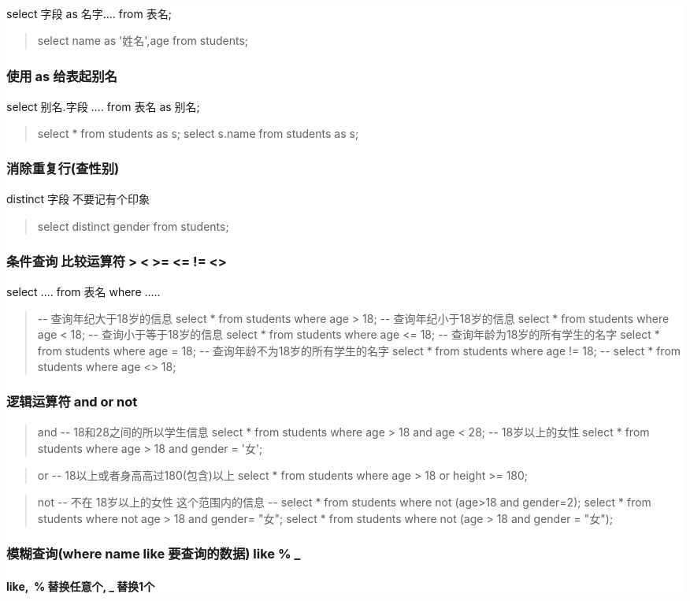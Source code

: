 select 字段 as 名字.... from 表名;

> select name as '姓名',age from students;

### 使用 as 给表起别名

select 别名.字段 .... from 表名 as 别名;

> select * from students as s;
> select s.name from students as s;

### 消除重复行(查性别)

distinct 字段 不要记有个印象

> select distinct gender from students;

### 条件查询 比较运算符 > < >= <= != <>

select .... from 表名 where .....

> -- 查询年纪大于18岁的信息
> select * from students where age > 18;
> -- 查询年纪小于18岁的信息
> select * from students where age < 18;
> -- 查询小于等于18岁的信息
> select * from students where age <= 18;
> -- 查询年龄为18岁的所有学生的名字
> select * from students where age = 18;
> -- 查询年龄不为18岁的所有学生的名字
> select * from students where age != 18;
> -- select * from students where age <> 18;   

### 逻辑运算符 and or not

> and
> -- 18和28之间的所以学生信息
> select * from students where age > 18 and age < 28;
> -- 18岁以上的女性
> select * from students where age > 18 and gender = '女';

> or
> -- 18以上或者身高高过180(包含)以上
> select * from students where age > 18 or height >= 180;

> not
> -- 不在 18岁以上的女性 这个范围内的信息
> -- select * from students where not (age>18 and gender=2);
> select * from students where not age > 18 and gender= "女";
> select * from students where not (age > 18 and gender = "女");

### 模糊查询(where name like 要查询的数据) like % _

#### like,  % **替换任意个**, _ **替换1个**
